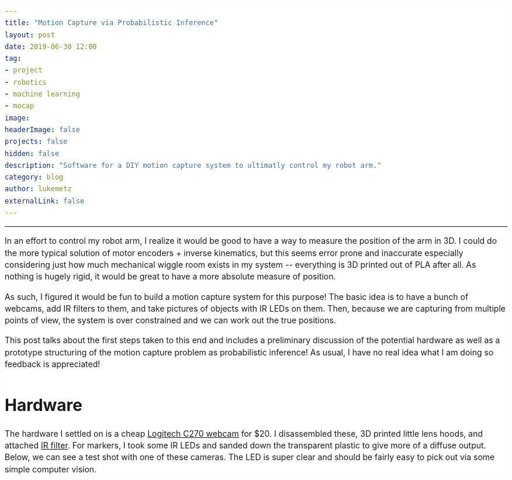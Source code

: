 ```yaml
---
title: "Motion Capture via Probabilistic Inference"
layout: post
date: 2019-06-30 12:00
tag:
- project
- robotics
- machine learning
- mocap
image:
headerImage: false
projects: false
hidden: false
description: "Software for a DIY motion capture system to ultimatly control my robot arm."
category: blog
author: lukemetz
externalLink: false
---
```

---

In an effort to control my robot arm, I realize it would be good to have a way to measure the position of the arm in 3D. I could do the more typical solution of motor encoders + inverse kinematics, but this seems error prone and inaccurate especially considering just how much mechanical wiggle room exists in my system  -- everything is 3D printed out of PLA after all. As nothing is hugely rigid, it  would be great to have a more absolute measure of position.

As such, I figured it would be fun to build a motion capture system for this purpose! The basic idea is to have a bunch of webcams, add IR filters to them, and take pictures of objects with IR LEDs  on them. Then, because we are capturing from multiple points of view, the system is over constrained and we can work out the true positions.

This post talks about the first steps taken to this end and includes a preliminary discussion of the potential hardware as well as a prototype structuring of the motion capture problem as probabilistic inference! As usual, I have no real idea what I am doing so feedback is appreciated!

# Hardware
The hardware I settled on is a cheap [Logitech C270 webcam](https://www.amazon.com/gp/product/B004FHO5Y6/ref=ppx_yo_dt_b_search_asin_title?ie=UTF8&psc=1) for $20. I disassembled these, 3D printed little lens hoods, and attached [IR filter](https://www.bhphotovideo.com/c/product/292664-REG/LEE_Filters_87CP3_3_x_3_Infrared.html). For markers, I took some IR LEDs and sanded down the transparent plastic to give more of a diffuse output. Below, we can see a test shot with one of these cameras. The LED is super clear and should be fairly easy to pick out via some simple computer vision.

<div class="side-by-side">
<div class="toleft">